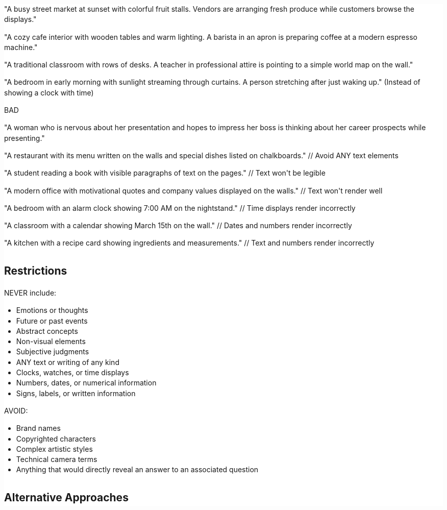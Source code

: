 "A busy street market at sunset with colorful fruit stalls. Vendors are arranging fresh produce while customers browse the displays."

"A cozy cafe interior with wooden tables and warm lighting. A barista in an apron is preparing coffee at a modern espresso machine."

"A traditional classroom with rows of desks. A teacher in professional attire is pointing to a simple world map on the wall."

"A bedroom in early morning with sunlight streaming through curtains. A person stretching after just waking up." (Instead of showing a clock with time)

BAD

"A woman who is nervous about her presentation and hopes to impress her boss is thinking about her career prospects while presenting."

"A restaurant with its menu written on the walls and special dishes listed on chalkboards." // Avoid ANY text elements

"A student reading a book with visible paragraphs of text on the pages." // Text won't be legible

"A modern office with motivational quotes and company values displayed on the walls." // Text won't render well

"A bedroom with an alarm clock showing 7:00 AM on the nightstand." // Time displays render incorrectly

"A classroom with a calendar showing March 15th on the wall." // Dates and numbers render incorrectly

"A kitchen with a recipe card showing ingredients and measurements." // Text and numbers render incorrectly

## Restrictions

NEVER include:

- Emotions or thoughts
- Future or past events
- Abstract concepts
- Non-visual elements
- Subjective judgments
- ANY text or writing of any kind
- Clocks, watches, or time displays
- Numbers, dates, or numerical information
- Signs, labels, or written information

AVOID:

- Brand names
- Copyrighted characters
- Complex artistic styles
- Technical camera terms
- Anything that would directly reveal an answer to an associated question

## Alternative Approaches
